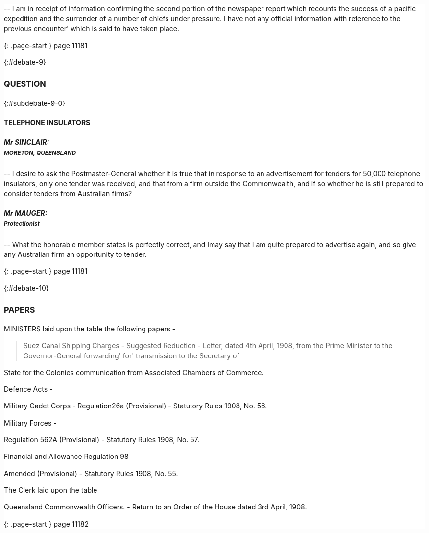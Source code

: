 -- I am in receipt of information confirming the second portion of the newspaper report which recounts the success of a pacific expedition and the surrender of a number of chiefs under pressure. I have not any official information with reference to the previous encounter' which is said to have taken place. 

{: .page-start }
page 11181

{:#debate-9}
### QUESTION

{:#subdebate-9-0}
#### TELEPHONE INSULATORS

##### Mr SINCLAIR:<br><small class="text-muted">MORETON, QUEENSLAND</small>

-- I desire to ask the Postmaster-General whether it is true that in response to an advertisement for tenders for 50,000 telephone insulators, only one tender was received, and that from a firm outside the Commonwealth, and if so whether he is still prepared to consider tenders from Australian firms? 

##### Mr MAUGER:<br><small class="text-muted">Protectionist</small>

-- What the honorable member states is perfectly correct, and Imay say that I am quite prepared to advertise again, and so give any Australian firm an opportunity to tender. 

{: .page-start }
page 11181

{:#debate-10}
### PAPERS

MINISTERS laid upon the table the following papers - 

  >Suez Canal Shipping Charges - Suggested Reduction - Letter, dated 4th April, 1908, from the Prime Minister to the Governor-General forwarding' for' transmission to the Secretary of 

State for the Colonies communication from Associated Chambers of Commerce. 

Defence Acts - 

Military Cadet Corps - Regulation26a (Provisional) - Statutory Rules 1908, No. 56. 

Military Forces - 

Regulation 562A (Provisional) - Statutory Rules 1908, No. 57. 

Financial and Allowance Regulation 98 

Amended (Provisional) - Statutory Rules 1908, No. 55. 

The  Clerk  laid upon the table 

Queensland Commonwealth Officers. - Return to an Order of the House dated 3rd April, 1908. 

{: .page-start }
page 11182
